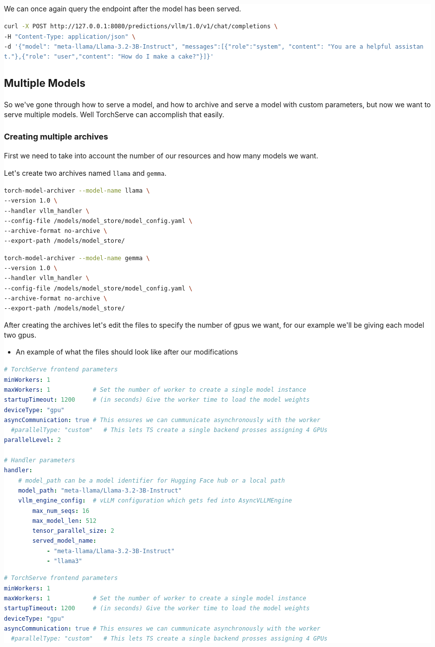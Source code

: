 We can once again query the endpoint after the model has been served. 
```bash
curl -X POST http://127.0.0.1:8080/predictions/vllm/1.0/v1/chat/completions \
-H "Content-Type: application/json" \
-d '{"model": "meta-llama/Llama-3.2-3B-Instruct", "messages":[{"role":"system", "content": "You are a helpful assistant."},{"role": "user","content": "How do I make a cake?"}]}'
```

## Multiple Models
So we've gone through how to serve a model, and how to archive and serve a model with custom parameters, but now we want to serve multiple models. Well TorchServe can accomplish that easily.

### Creating multiple archives
First we need to take into account the number of our resources and how many models we want. 

Let's create two archives named `llama` and `gemma`.
```bash
torch-model-archiver --model-name llama \
--version 1.0 \
--handler vllm_handler \
--config-file /models/model_store/model_config.yaml \
--archive-format no-archive \
--export-path /models/model_store/
```
```bash
torch-model-archiver --model-name gemma \
--version 1.0 \
--handler vllm_handler \
--config-file /models/model_store/model_config.yaml \
--archive-format no-archive \
--export-path /models/model_store/
```
After creating the archives let's edit the files to specify the number of gpus we want, for our example we'll be giving each model two gpus. 
- An example of what the files should look like after our modifications 
```yaml
# TorchServe frontend parameters
minWorkers: 1            
maxWorkers: 1            # Set the number of worker to create a single model instance
startupTimeout: 1200     # (in seconds) Give the worker time to load the model weights
deviceType: "gpu" 
asyncCommunication: true # This ensures we can cummunicate asynchronously with the worker
  #parallelType: "custom"   # This lets TS create a single backend prosses assigning 4 GPUs
parallelLevel: 2

# Handler parameters
handler:
    # model_path can be a model identifier for Hugging Face hub or a local path
    model_path: "meta-llama/Llama-3.2-3B-Instruct"
    vllm_engine_config:  # vLLM configuration which gets fed into AsyncVLLMEngine
        max_num_seqs: 16
        max_model_len: 512
        tensor_parallel_size: 2
        served_model_name:
            - "meta-llama/Llama-3.2-3B-Instruct"
            - "llama3"
```
```yaml
# TorchServe frontend parameters
minWorkers: 1            
maxWorkers: 1            # Set the number of worker to create a single model instance
startupTimeout: 1200     # (in seconds) Give the worker time to load the model weights
deviceType: "gpu" 
asyncCommunication: true # This ensures we can cummunicate asynchronously with the worker
  #parallelType: "custom"   # This lets TS create a single backend prosses assigning 4 GPUs
```